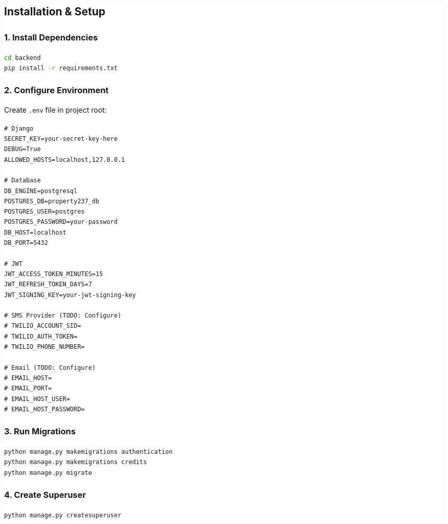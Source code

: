 ## Installation & Setup

### 1. Install Dependencies
```bash
cd backend
pip install -r requirements.txt
```

### 2. Configure Environment
Create `.env` file in project root:
```env
# Django
SECRET_KEY=your-secret-key-here
DEBUG=True
ALLOWED_HOSTS=localhost,127.0.0.1

# Database
DB_ENGINE=postgresql
POSTGRES_DB=property237_db
POSTGRES_USER=postgres
POSTGRES_PASSWORD=your-password
DB_HOST=localhost
DB_PORT=5432

# JWT
JWT_ACCESS_TOKEN_MINUTES=15
JWT_REFRESH_TOKEN_DAYS=7
JWT_SIGNING_KEY=your-jwt-signing-key

# SMS Provider (TODO: Configure)
# TWILIO_ACCOUNT_SID=
# TWILIO_AUTH_TOKEN=
# TWILIO_PHONE_NUMBER=

# Email (TODO: Configure)
# EMAIL_HOST=
# EMAIL_PORT=
# EMAIL_HOST_USER=
# EMAIL_HOST_PASSWORD=
```

### 3. Run Migrations
```bash
python manage.py makemigrations authentication
python manage.py makemigrations credits
python manage.py migrate
```

### 4. Create Superuser
```bash
python manage.py createsuperuser
```
